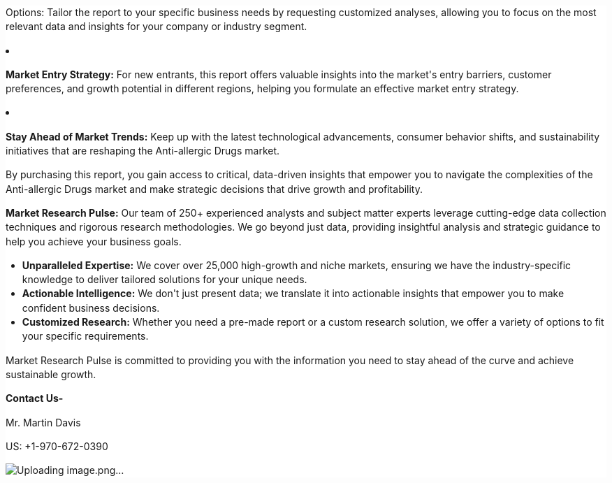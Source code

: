 Options:</strong> Tailor the report to your specific business needs by requesting customized analyses, allowing you to focus on the most relevant data and insights for your company or industry segment.</p></li><li><p><strong>Market Entry Strategy:</strong> For new entrants, this report offers valuable insights into the market's entry barriers, customer preferences, and growth potential in different regions, helping you formulate an effective market entry strategy.</p></li><li><p><strong>Stay Ahead of Market Trends:</strong> Keep up with the latest technological advancements, consumer behavior shifts, and sustainability initiatives that are reshaping the Anti-allergic Drugs market.</p></li></ol><p>By purchasing this report, you gain access to critical, data-driven insights that empower you to navigate the complexities of the Anti-allergic Drugs market and make strategic decisions that drive growth and profitability.</p><p><strong>Market Research Pulse:</strong>&nbsp;Our team of 250+ experienced analysts and subject matter experts leverage cutting-edge data collection techniques and rigorous research methodologies. We go beyond just data, providing insightful analysis and strategic guidance to help you achieve your business goals.</p><ul><li><strong>Unparalleled Expertise:</strong>&nbsp;We cover over 25,000 high-growth and niche markets, ensuring we have the industry-specific knowledge to deliver tailored solutions for your unique needs.</li><li><strong>Actionable Intelligence:</strong>&nbsp;We don't just present data; we translate it into actionable insights that empower you to make confident business decisions.</li><li><strong>Customized Research:</strong>&nbsp;Whether you need a pre-made report or a custom research solution, we offer a variety of options to fit your specific requirements.</li></ul><p>Market Research Pulse is committed to providing you with the information you need to stay ahead of the curve and achieve sustainable growth.</p><p><strong>Contact Us-</strong></p><p>Mr. Martin Davis</p><p>US: +1-970-672-0390</p>
![Uploading image.png…]()
